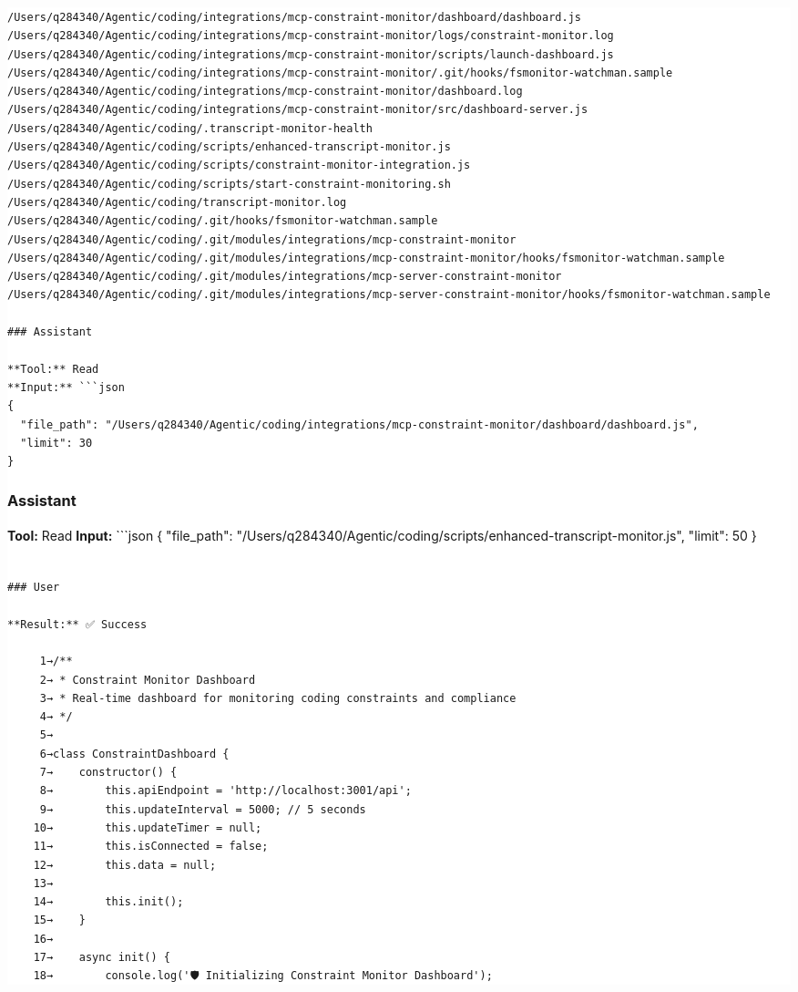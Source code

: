 ```
/Users/q284340/Agentic/coding/integrations/mcp-constraint-monitor/dashboard/dashboard.js
/Users/q284340/Agentic/coding/integrations/mcp-constraint-monitor/logs/constraint-monitor.log
/Users/q284340/Agentic/coding/integrations/mcp-constraint-monitor/scripts/launch-dashboard.js
/Users/q284340/Agentic/coding/integrations/mcp-constraint-monitor/.git/hooks/fsmonitor-watchman.sample
/Users/q284340/Agentic/coding/integrations/mcp-constraint-monitor/dashboard.log
/Users/q284340/Agentic/coding/integrations/mcp-constraint-monitor/src/dashboard-server.js
/Users/q284340/Agentic/coding/.transcript-monitor-health
/Users/q284340/Agentic/coding/scripts/enhanced-transcript-monitor.js
/Users/q284340/Agentic/coding/scripts/constraint-monitor-integration.js
/Users/q284340/Agentic/coding/scripts/start-constraint-monitoring.sh
/Users/q284340/Agentic/coding/transcript-monitor.log
/Users/q284340/Agentic/coding/.git/hooks/fsmonitor-watchman.sample
/Users/q284340/Agentic/coding/.git/modules/integrations/mcp-constraint-monitor
/Users/q284340/Agentic/coding/.git/modules/integrations/mcp-constraint-monitor/hooks/fsmonitor-watchman.sample
/Users/q284340/Agentic/coding/.git/modules/integrations/mcp-server-constraint-monitor
/Users/q284340/Agentic/coding/.git/modules/integrations/mcp-server-constraint-monitor/hooks/fsmonitor-watchman.sample

### Assistant

**Tool:** Read
**Input:** ```json
{
  "file_path": "/Users/q284340/Agentic/coding/integrations/mcp-constraint-monitor/dashboard/dashboard.js",
  "limit": 30
}
```

### Assistant

**Tool:** Read
**Input:** ```json
{
  "file_path": "/Users/q284340/Agentic/coding/scripts/enhanced-transcript-monitor.js",
  "limit": 50
}
```

### User

**Result:** ✅ Success

     1→/**
     2→ * Constraint Monitor Dashboard
     3→ * Real-time dashboard for monitoring coding constraints and compliance
     4→ */
     5→
     6→class ConstraintDashboard {
     7→    constructor() {
     8→        this.apiEndpoint = 'http://localhost:3001/api';
     9→        this.updateInterval = 5000; // 5 seconds
    10→        this.updateTimer = null;
    11→        this.isConnected = false;
    12→        this.data = null;
    13→        
    14→        this.init();
    15→    }
    16→
    17→    async init() {
    18→        console.log('🛡️ Initializing Constraint Monitor Dashboard');
```